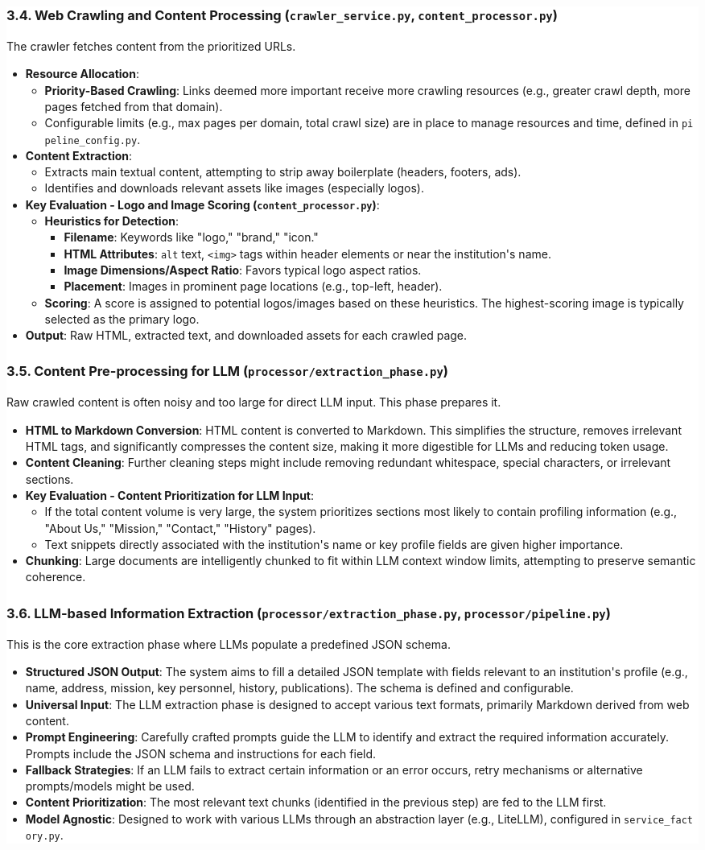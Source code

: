 ### 3.4. Web Crawling and Content Processing (`crawler_service.py`, `content_processor.py`)

The crawler fetches content from the prioritized URLs.

*   **Resource Allocation**:
    *   **Priority-Based Crawling**: Links deemed more important receive more crawling resources (e.g., greater crawl depth, more pages fetched from that domain).
    *   Configurable limits (e.g., max pages per domain, total crawl size) are in place to manage resources and time, defined in `pipeline_config.py`.
*   **Content Extraction**:
    *   Extracts main textual content, attempting to strip away boilerplate (headers, footers, ads).
    *   Identifies and downloads relevant assets like images (especially logos).
*   **Key Evaluation - Logo and Image Scoring (`content_processor.py`)**:
    *   **Heuristics for Detection**:
        *   **Filename**: Keywords like "logo," "brand," "icon."
        *   **HTML Attributes**: `alt` text, `<img>` tags within header elements or near the institution's name.
        *   **Image Dimensions/Aspect Ratio**: Favors typical logo aspect ratios.
        *   **Placement**: Images in prominent page locations (e.g., top-left, header).
    *   **Scoring**: A score is assigned to potential logos/images based on these heuristics. The highest-scoring image is typically selected as the primary logo.
*   **Output**: Raw HTML, extracted text, and downloaded assets for each crawled page.

### 3.5. Content Pre-processing for LLM (`processor/extraction_phase.py`)

Raw crawled content is often noisy and too large for direct LLM input. This phase prepares it.

*   **HTML to Markdown Conversion**: HTML content is converted to Markdown. This simplifies the structure, removes irrelevant HTML tags, and significantly compresses the content size, making it more digestible for LLMs and reducing token usage.
*   **Content Cleaning**: Further cleaning steps might include removing redundant whitespace, special characters, or irrelevant sections.
*   **Key Evaluation - Content Prioritization for LLM Input**:
    *   If the total content volume is very large, the system prioritizes sections most likely to contain profiling information (e.g., "About Us," "Mission," "Contact," "History" pages).
    *   Text snippets directly associated with the institution's name or key profile fields are given higher importance.
*   **Chunking**: Large documents are intelligently chunked to fit within LLM context window limits, attempting to preserve semantic coherence.

### 3.6. LLM-based Information Extraction (`processor/extraction_phase.py`, `processor/pipeline.py`)

This is the core extraction phase where LLMs populate a predefined JSON schema.

*   **Structured JSON Output**: The system aims to fill a detailed JSON template with fields relevant to an institution's profile (e.g., name, address, mission, key personnel, history, publications). The schema is defined and configurable.
*   **Universal Input**: The LLM extraction phase is designed to accept various text formats, primarily Markdown derived from web content.
*   **Prompt Engineering**: Carefully crafted prompts guide the LLM to identify and extract the required information accurately. Prompts include the JSON schema and instructions for each field.
*   **Fallback Strategies**: If an LLM fails to extract certain information or an error occurs, retry mechanisms or alternative prompts/models might be used.
*   **Content Prioritization**: The most relevant text chunks (identified in the previous step) are fed to the LLM first.
*   **Model Agnostic**: Designed to work with various LLMs through an abstraction layer (e.g., LiteLLM), configured in `service_factory.py`.

